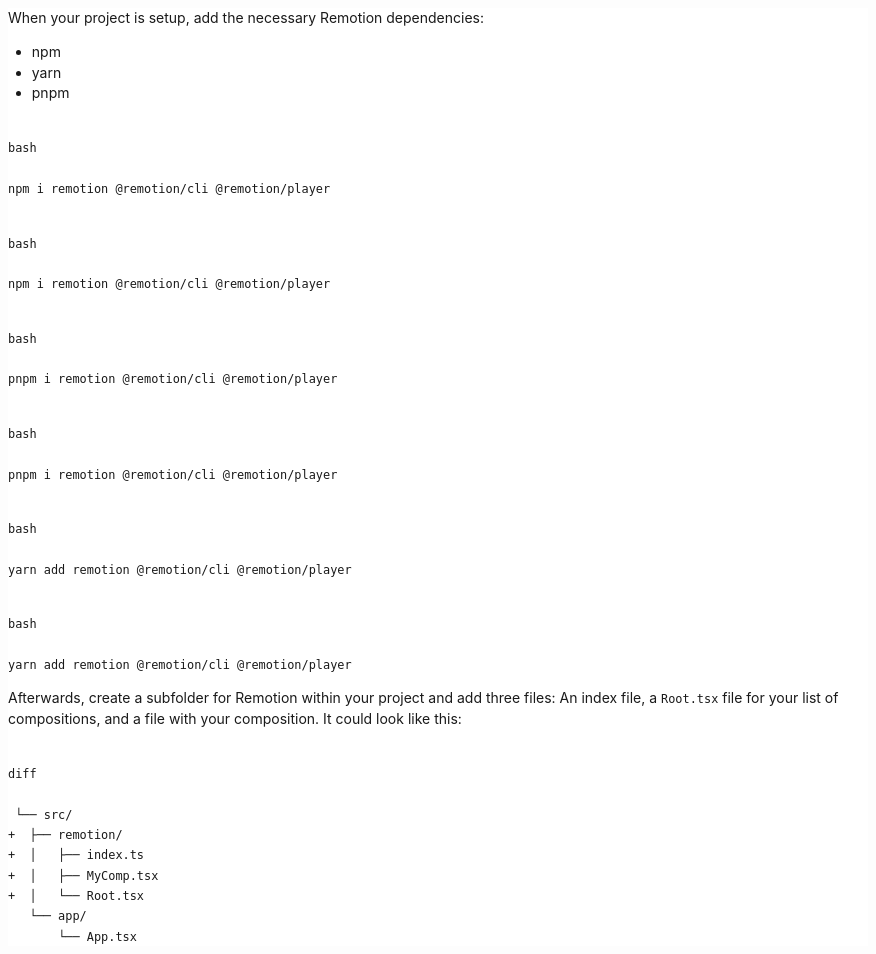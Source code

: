 When your project is setup, add the necessary Remotion dependencies:

- npm
- yarn
- pnpm

```

bash

npm i remotion @remotion/cli @remotion/player
```

```

bash

npm i remotion @remotion/cli @remotion/player
```

```

bash

pnpm i remotion @remotion/cli @remotion/player
```

```

bash

pnpm i remotion @remotion/cli @remotion/player
```

```

bash

yarn add remotion @remotion/cli @remotion/player
```

```

bash

yarn add remotion @remotion/cli @remotion/player
```

Afterwards, create a subfolder for Remotion within your project and add three files: An index file, a `Root.tsx` file for your list of compositions, and a file with your composition. It could look like this:

```

diff

 └── src/
+  ├── remotion/
+  │   ├── index.ts
+  │   ├── MyComp.tsx
+  │   └── Root.tsx
   └── app/
       └── App.tsx
```

